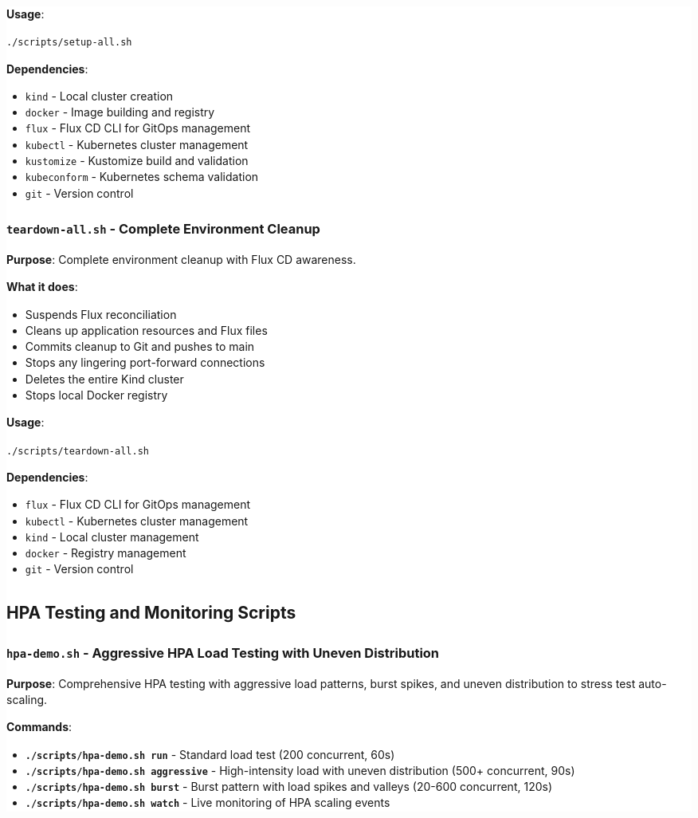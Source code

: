 **Usage**:
```bash
./scripts/setup-all.sh
```

**Dependencies**:
- `kind` - Local cluster creation
- `docker` - Image building and registry
- `flux` - Flux CD CLI for GitOps management
- `kubectl` - Kubernetes cluster management
- `kustomize` - Kustomize build and validation
- `kubeconform` - Kubernetes schema validation
- `git` - Version control

### `teardown-all.sh` - Complete Environment Cleanup

**Purpose**: Complete environment cleanup with Flux CD awareness.

**What it does**:
- Suspends Flux reconciliation
- Cleans up application resources and Flux files
- Commits cleanup to Git and pushes to main
- Stops any lingering port-forward connections
- Deletes the entire Kind cluster
- Stops local Docker registry

**Usage**:
```bash
./scripts/teardown-all.sh
```

**Dependencies**:
- `flux` - Flux CD CLI for GitOps management
- `kubectl` - Kubernetes cluster management
- `kind` - Local cluster management
- `docker` - Registry management
- `git` - Version control

## HPA Testing and Monitoring Scripts

### `hpa-demo.sh` - Aggressive HPA Load Testing with Uneven Distribution

**Purpose**: Comprehensive HPA testing with aggressive load patterns, burst spikes, and uneven distribution to stress test auto-scaling.

**Commands**:
- **`./scripts/hpa-demo.sh run`** - Standard load test (200 concurrent, 60s)
- **`./scripts/hpa-demo.sh aggressive`** - High-intensity load with uneven distribution (500+ concurrent, 90s)
- **`./scripts/hpa-demo.sh burst`** - Burst pattern with load spikes and valleys (20-600 concurrent, 120s)
- **`./scripts/hpa-demo.sh watch`** - Live monitoring of HPA scaling events
